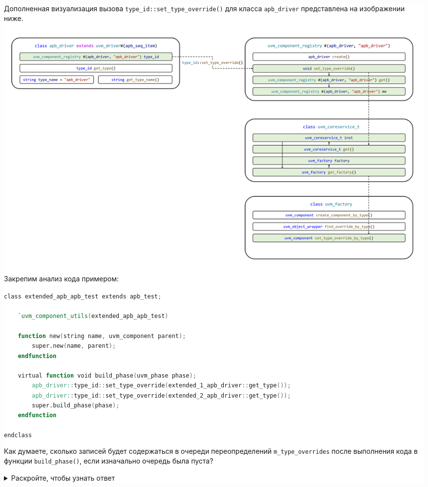 Дополненная визуализация вызова `type_id::set_type_override()` для класса `apb_driver` представлена на изображении ниже.

![](./pic/uvm_factory_05.svg)

Закрепим анализ кода примером:

```verilog
class extended_apb_apb_test extends apb_test;

    `uvm_component_utils(extended_apb_apb_test)

    function new(string name, uvm_component parent);
        super.new(name, parent);
    endfunction

    virtual function void build_phase(uvm_phase phase);
        apb_driver::type_id::set_type_override(extended_1_apb_driver::get_type());
        apb_driver::type_id::set_type_override(extended_2_apb_driver::get_type());
        super.build_phase(phase);
    endfunction

endclass
```

Как думаете, сколько записей будет содержаться в очереди переопределений `m_type_overrides` после выполнения кода в функции `build_phase()`, если изначально очередь была пуста?

<details><summary>Раскройте, чтобы узнать ответ</summary></details>
